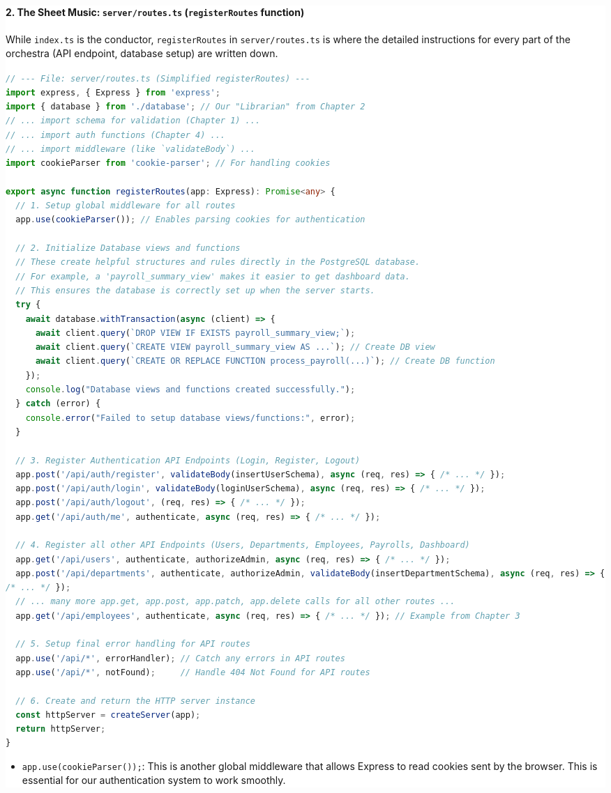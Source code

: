 #### 2. The Sheet Music: `server/routes.ts` (`registerRoutes` function)

While `index.ts` is the conductor, `registerRoutes` in `server/routes.ts` is where the detailed instructions for every part of the orchestra (API endpoint, database setup) are written down.

```typescript
// --- File: server/routes.ts (Simplified registerRoutes) ---
import express, { Express } from 'express';
import { database } from './database'; // Our "Librarian" from Chapter 2
// ... import schema for validation (Chapter 1) ...
// ... import auth functions (Chapter 4) ...
// ... import middleware (like `validateBody`) ...
import cookieParser from 'cookie-parser'; // For handling cookies

export async function registerRoutes(app: Express): Promise<any> {
  // 1. Setup global middleware for all routes
  app.use(cookieParser()); // Enables parsing cookies for authentication

  // 2. Initialize Database views and functions
  // These create helpful structures and rules directly in the PostgreSQL database.
  // For example, a 'payroll_summary_view' makes it easier to get dashboard data.
  // This ensures the database is correctly set up when the server starts.
  try {
    await database.withTransaction(async (client) => {
      await client.query(`DROP VIEW IF EXISTS payroll_summary_view;`);
      await client.query(`CREATE VIEW payroll_summary_view AS ...`); // Create DB view
      await client.query(`CREATE OR REPLACE FUNCTION process_payroll(...)`); // Create DB function
    });
    console.log("Database views and functions created successfully.");
  } catch (error) {
    console.error("Failed to setup database views/functions:", error);
  }

  // 3. Register Authentication API Endpoints (Login, Register, Logout)
  app.post('/api/auth/register', validateBody(insertUserSchema), async (req, res) => { /* ... */ });
  app.post('/api/auth/login', validateBody(loginUserSchema), async (req, res) => { /* ... */ });
  app.post('/api/auth/logout', (req, res) => { /* ... */ });
  app.get('/api/auth/me', authenticate, async (req, res) => { /* ... */ });

  // 4. Register all other API Endpoints (Users, Departments, Employees, Payrolls, Dashboard)
  app.get('/api/users', authenticate, authorizeAdmin, async (req, res) => { /* ... */ });
  app.post('/api/departments', authenticate, authorizeAdmin, validateBody(insertDepartmentSchema), async (req, res) => { /* ... */ });
  // ... many more app.get, app.post, app.patch, app.delete calls for all other routes ...
  app.get('/api/employees', authenticate, async (req, res) => { /* ... */ }); // Example from Chapter 3

  // 5. Setup final error handling for API routes
  app.use('/api/*', errorHandler); // Catch any errors in API routes
  app.use('/api/*', notFound);     // Handle 404 Not Found for API routes

  // 6. Create and return the HTTP server instance
  const httpServer = createServer(app);
  return httpServer;
}
```
*   `app.use(cookieParser());`: This is another global middleware that allows Express to read cookies sent by the browser. This is essential for our authentication system to work smoothly.